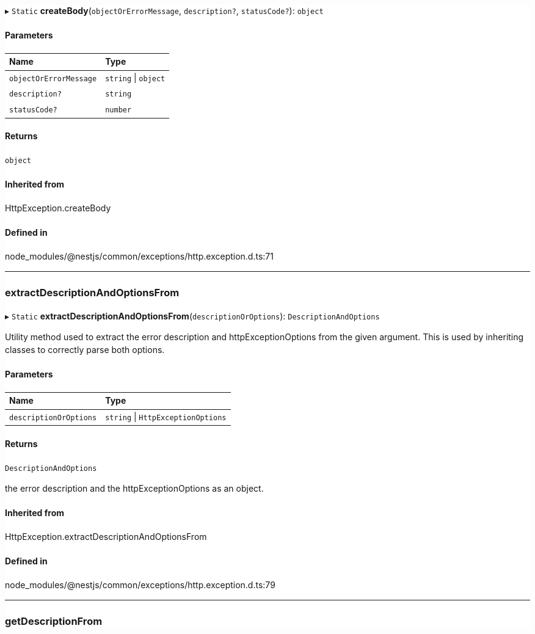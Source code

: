 ▸ `Static` **createBody**(`objectOrErrorMessage`, `description?`, `statusCode?`): `object`

#### Parameters

| Name | Type |
| :------ | :------ |
| `objectOrErrorMessage` | `string` \| `object` |
| `description?` | `string` |
| `statusCode?` | `number` |

#### Returns

`object`

#### Inherited from

HttpException.createBody

#### Defined in

node_modules/@nestjs/common/exceptions/http.exception.d.ts:71

___

### extractDescriptionAndOptionsFrom

▸ `Static` **extractDescriptionAndOptionsFrom**(`descriptionOrOptions`): `DescriptionAndOptions`

Utility method used to extract the error description and httpExceptionOptions from the given argument.
This is used by inheriting classes to correctly parse both options.

#### Parameters

| Name | Type |
| :------ | :------ |
| `descriptionOrOptions` | `string` \| `HttpExceptionOptions` |

#### Returns

`DescriptionAndOptions`

the error description and the httpExceptionOptions as an object.

#### Inherited from

HttpException.extractDescriptionAndOptionsFrom

#### Defined in

node_modules/@nestjs/common/exceptions/http.exception.d.ts:79

___

### getDescriptionFrom
